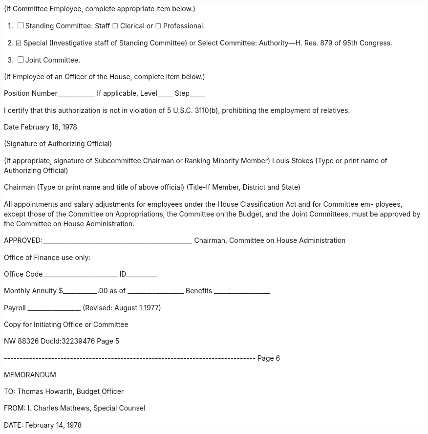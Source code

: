(If Committee Employee, complete appropriate item below.)

1. ☐ Standing Committee: Staff ☐ Clerical or ☐ Professional.

2. ☑ Special (Investigative staff of Standing Committee) or Select Committee: Authority—H. Res. 879 of 95th Congress.

3. ☐ Joint Committee.

(If Employee of an Officer of the House, complete item below.)

Position Number____________ If applicable, Level_____ Step_____

I certify that this authorization is not in violation of 5 U.S.C. 3110(b), prohibiting the employment of
relatives.

Date February 16, 1978

(Signature of Authorizing Official)

(If appropriate, signature of Subcommittee Chairman or Ranking Minority Member)
Louis Stokes
(Type or print name of Authorizing Official)

Chairman
(Type or print name and title of above official)
(Title-If Member, District and State)

All appointments and salary adjustments for employees under the House Classification Act and for Committee em-
ployees, except those of the Committee on Appropriations, the Committee on the Budget, and the Joint Committees, must
be approved by the Committee on House Administration.

APPROVED:________________________________________________
Chairman, Committee on House Administration

Office of Finance use only:

Office Code________________________ ID__________

Monthly Annuity $___________.00 as of __________________ Benefits __________________

Payroll _________________
(Revised: August 1 1977)

Copy for Initiating Office or Committee

NW 88326
Docld:32239476 Page 5


-------------------------------------------------------------------------------- Page 6

MEMORANDUM

TO: Thomas Howarth, Budget Officer

FROM: I. Charles Mathews, Special Counsel

DATE: February 14, 1978
